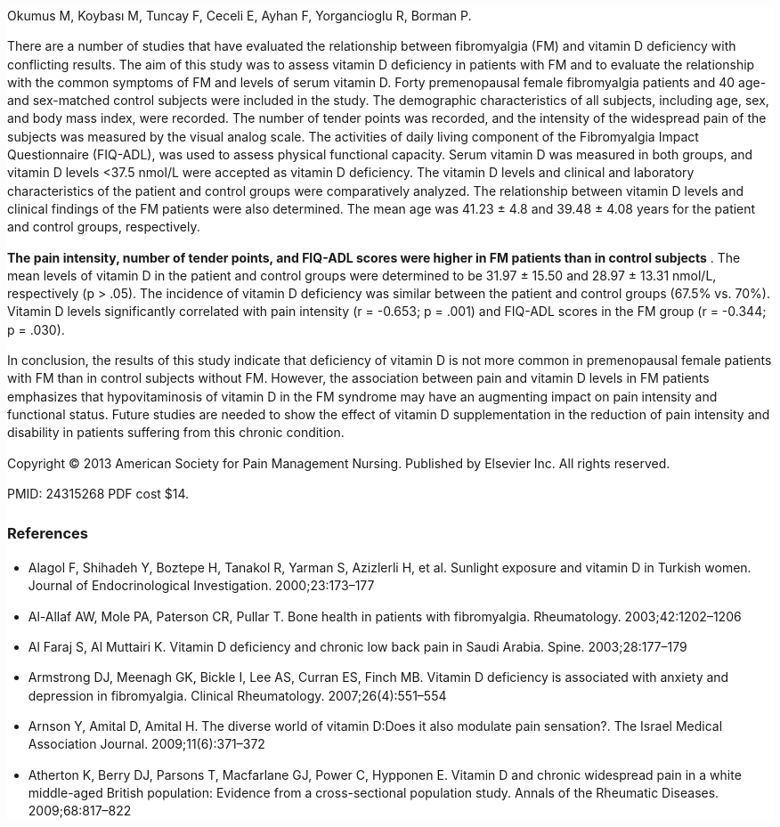 Okumus M, Koybası M, Tuncay F, Ceceli E, Ayhan F, Yorgancioglu R, Borman P.

There are a number of studies that have evaluated the relationship between fibromyalgia (FM) and vitamin D deficiency with conflicting results. The aim of this study was to assess vitamin D deficiency in patients with FM and to evaluate the relationship with the common symptoms of FM and levels of serum vitamin D. Forty premenopausal female fibromyalgia patients and 40 age- and sex-matched control subjects were included in the study. The demographic characteristics of all subjects, including age, sex, and body mass index, were recorded. The number of tender points was recorded, and the intensity of the widespread pain of the subjects was measured by the visual analog scale. The activities of daily living component of the Fibromyalgia Impact Questionnaire (FIQ-ADL), was used to assess physical functional capacity. Serum vitamin D was measured in both groups, and vitamin D levels <37.5 nmol/L were accepted as vitamin D deficiency. The vitamin D levels and clinical and laboratory characteristics of the patient and control groups were comparatively analyzed. The relationship between vitamin D levels and clinical findings of the FM patients were also determined. The mean age was 41.23 ± 4.8 and 39.48 ± 4.08 years for the patient and control groups, respectively. 

 **The pain intensity, number of tender points, and FIQ-ADL scores were higher in FM patients than in control subjects** . The mean levels of vitamin D in the patient and control groups were determined to be 31.97 ± 15.50 and 28.97 ± 13.31 nmol/L, respectively (p > .05). The incidence of vitamin D deficiency was similar between the patient and control groups (67.5% vs. 70%). Vitamin D levels significantly correlated with pain intensity (r = -0.653; p = .001) and FIQ-ADL scores in the FM group (r = -0.344; p = .030). 

In conclusion, the results of this study indicate that deficiency of vitamin D is not more common in premenopausal female patients with FM than in control subjects without FM. However, the association between pain and vitamin D levels in FM patients emphasizes that hypovitaminosis of vitamin D in the FM syndrome may have an augmenting impact on pain intensity and functional status. Future studies are needed to show the effect of vitamin D supplementation in the reduction of pain intensity and disability in patients suffering from this chronic condition.

Copyright © 2013 American Society for Pain Management Nursing. Published by Elsevier Inc. All rights reserved.

PMID:     24315268  PDF cost $14.

### References

* Alagol F, Shihadeh Y, Boztepe H, Tanakol R, Yarman S, Azizlerli H, et al. Sunlight exposure and vitamin D in Turkish women. Journal of Endocrinological Investigation. 2000;23:173–177

* Al-Allaf AW, Mole PA, Paterson CR, Pullar T. Bone health in patients with fibromyalgia. Rheumatology. 2003;42:1202–1206

* Al Faraj S, Al Muttairi K. Vitamin D deficiency and chronic low back pain in Saudi Arabia. Spine. 2003;28:177–179

* Armstrong DJ, Meenagh GK, Bickle I, Lee AS, Curran ES, Finch MB. Vitamin D deficiency is associated with anxiety and depression in fibromyalgia. Clinical Rheumatology. 2007;26(4):551–554

* Arnson Y, Amital D, Amital H. The diverse world of vitamin D:Does it also modulate pain sensation?. The Israel Medical Association Journal. 2009;11(6):371–372

* Atherton K, Berry DJ, Parsons T, Macfarlane GJ, Power C, Hypponen E. Vitamin D and chronic widespread pain in a white middle-aged British population: Evidence from a cross-sectional population study. Annals of the Rheumatic Diseases. 2009;68:817–822
